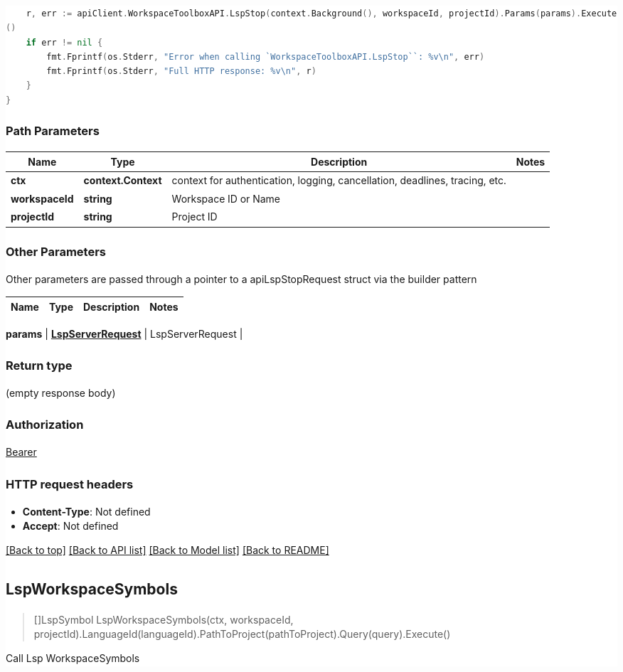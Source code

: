 ```go
	r, err := apiClient.WorkspaceToolboxAPI.LspStop(context.Background(), workspaceId, projectId).Params(params).Execute()
	if err != nil {
		fmt.Fprintf(os.Stderr, "Error when calling `WorkspaceToolboxAPI.LspStop``: %v\n", err)
		fmt.Fprintf(os.Stderr, "Full HTTP response: %v\n", r)
	}
}
```

### Path Parameters


Name | Type | Description  | Notes
------------- | ------------- | ------------- | -------------
**ctx** | **context.Context** | context for authentication, logging, cancellation, deadlines, tracing, etc.
**workspaceId** | **string** | Workspace ID or Name | 
**projectId** | **string** | Project ID | 

### Other Parameters

Other parameters are passed through a pointer to a apiLspStopRequest struct via the builder pattern


Name | Type | Description  | Notes
------------- | ------------- | ------------- | -------------


 **params** | [**LspServerRequest**](LspServerRequest.md) | LspServerRequest | 

### Return type

 (empty response body)

### Authorization

[Bearer](../README.md#Bearer)

### HTTP request headers

- **Content-Type**: Not defined
- **Accept**: Not defined

[[Back to top]](#) [[Back to API list]](../README.md#documentation-for-api-endpoints)
[[Back to Model list]](../README.md#documentation-for-models)
[[Back to README]](../README.md)


## LspWorkspaceSymbols

> []LspSymbol LspWorkspaceSymbols(ctx, workspaceId, projectId).LanguageId(languageId).PathToProject(pathToProject).Query(query).Execute()

Call Lsp WorkspaceSymbols
